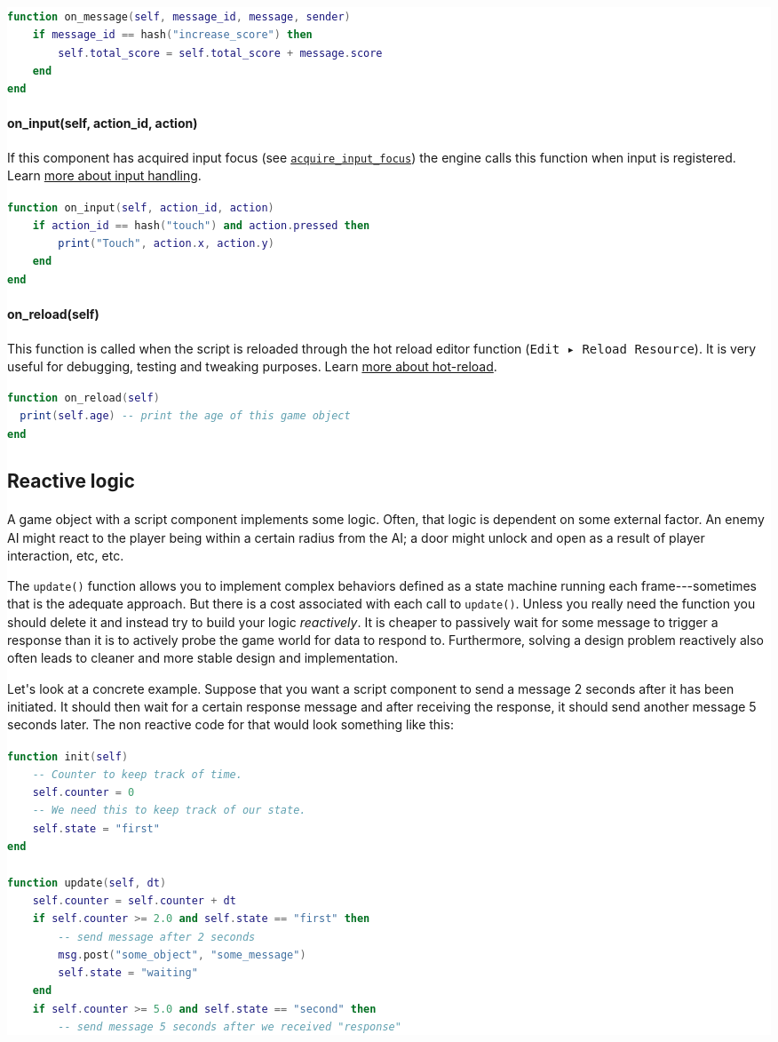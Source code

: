 ```lua
function on_message(self, message_id, message, sender)
    if message_id == hash("increase_score") then
        self.total_score = self.total_score + message.score
    end
end
```

#### on_input(self, action_id, action)
If this component has acquired input focus (see [`acquire_input_focus`](/ref/go/#acquire_input_focus)) the engine calls this function when input is registered. Learn [more about input handling](/manuals/input).

```lua
function on_input(self, action_id, action)
    if action_id == hash("touch") and action.pressed then
        print("Touch", action.x, action.y)
    end
end
```

#### on_reload(self)
This function is called when the script is reloaded through the hot reload editor function (<kbd>Edit ▸ Reload Resource</kbd>). It is very useful for debugging, testing and tweaking purposes. Learn [more about hot-reload](/manuals/hot-reload).

```lua
function on_reload(self)
  print(self.age) -- print the age of this game object
end
```


## Reactive logic

A game object with a script component implements some logic. Often, that logic is dependent on some external factor. An enemy AI might react to the player being within a certain radius from the AI; a door might unlock and open as a result of player interaction, etc, etc.

The `update()` function allows you to implement complex behaviors defined as a state machine running each frame---sometimes that is the adequate approach. But there is a cost associated with each call to `update()`. Unless you really need the function you should delete it and instead try to build your logic _reactively_. It is cheaper to passively wait for some message to trigger a response than it is to actively probe the game world for data to respond to. Furthermore, solving a design problem reactively also often leads to cleaner and more stable design and implementation.

Let's look at a concrete example. Suppose that you want a script component to send a message 2 seconds after it has been initiated. It should then wait for a certain response message and after receiving the response, it should send another message 5 seconds later. The non reactive code for that would look something like this:

```lua
function init(self)
    -- Counter to keep track of time.
    self.counter = 0
    -- We need this to keep track of our state.
    self.state = "first"
end

function update(self, dt)
    self.counter = self.counter + dt
    if self.counter >= 2.0 and self.state == "first" then
        -- send message after 2 seconds
        msg.post("some_object", "some_message")
        self.state = "waiting"
    end
    if self.counter >= 5.0 and self.state == "second" then
        -- send message 5 seconds after we received "response"
```
